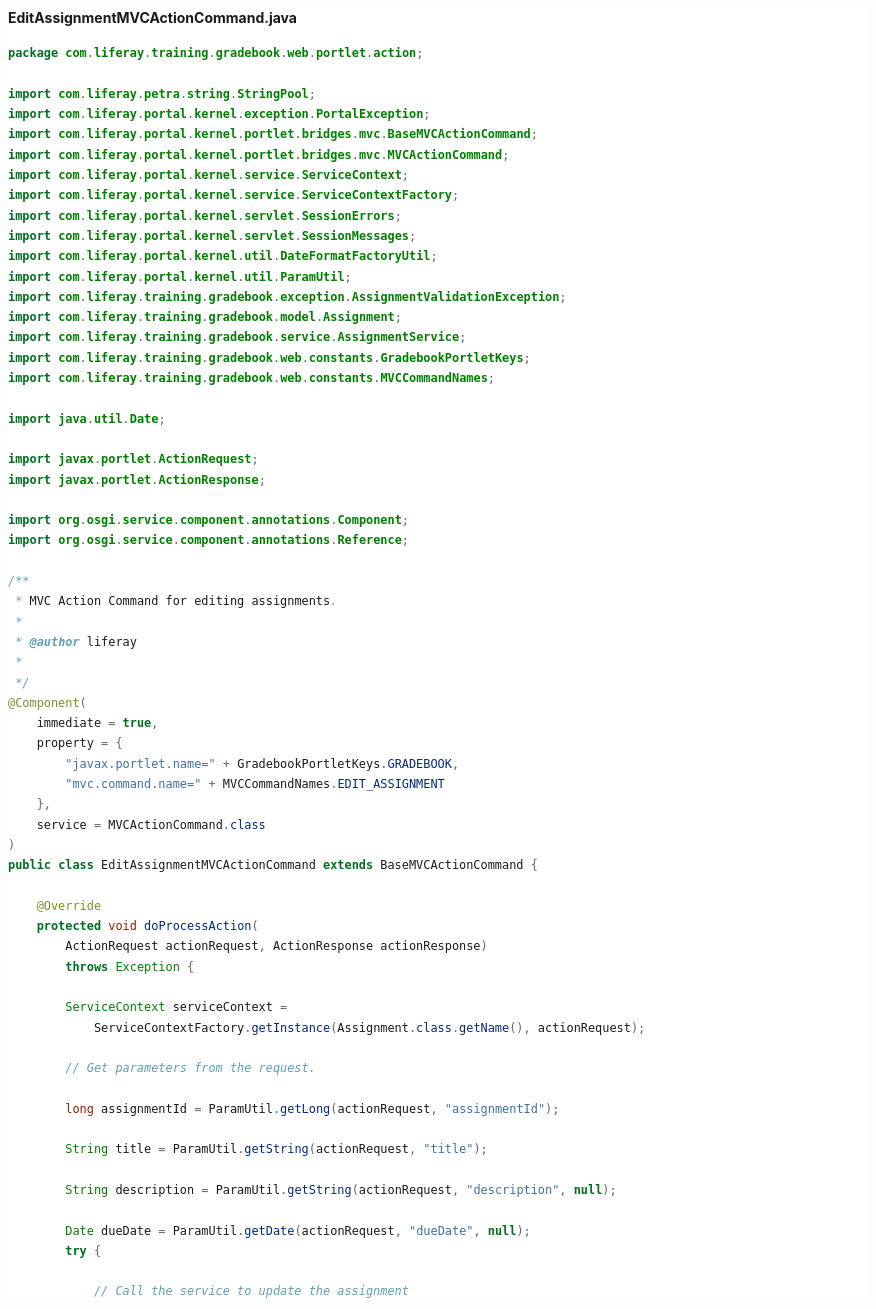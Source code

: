 **EditAssignmentMVCActionCommand.java**
```java
package com.liferay.training.gradebook.web.portlet.action;

import com.liferay.petra.string.StringPool;
import com.liferay.portal.kernel.exception.PortalException;
import com.liferay.portal.kernel.portlet.bridges.mvc.BaseMVCActionCommand;
import com.liferay.portal.kernel.portlet.bridges.mvc.MVCActionCommand;
import com.liferay.portal.kernel.service.ServiceContext;
import com.liferay.portal.kernel.service.ServiceContextFactory;
import com.liferay.portal.kernel.servlet.SessionErrors;
import com.liferay.portal.kernel.servlet.SessionMessages;
import com.liferay.portal.kernel.util.DateFormatFactoryUtil;
import com.liferay.portal.kernel.util.ParamUtil;
import com.liferay.training.gradebook.exception.AssignmentValidationException;
import com.liferay.training.gradebook.model.Assignment;
import com.liferay.training.gradebook.service.AssignmentService;
import com.liferay.training.gradebook.web.constants.GradebookPortletKeys;
import com.liferay.training.gradebook.web.constants.MVCCommandNames;

import java.util.Date;

import javax.portlet.ActionRequest;
import javax.portlet.ActionResponse;

import org.osgi.service.component.annotations.Component;
import org.osgi.service.component.annotations.Reference;

/**
 * MVC Action Command for editing assignments.
 * 
 * @author liferay
 *
 */
@Component(
	immediate = true,
	property = {
		"javax.portlet.name=" + GradebookPortletKeys.GRADEBOOK,
		"mvc.command.name=" + MVCCommandNames.EDIT_ASSIGNMENT
	},
	service = MVCActionCommand.class
)
public class EditAssignmentMVCActionCommand extends BaseMVCActionCommand {

	@Override
	protected void doProcessAction(
		ActionRequest actionRequest, ActionResponse actionResponse)
		throws Exception {

		ServiceContext serviceContext =
			ServiceContextFactory.getInstance(Assignment.class.getName(), actionRequest);

		// Get parameters from the request.

		long assignmentId = ParamUtil.getLong(actionRequest, "assignmentId");

		String title = ParamUtil.getString(actionRequest, "title");
	
		String description = ParamUtil.getString(actionRequest, "description", null);

		Date dueDate = ParamUtil.getDate(actionRequest, "dueDate", null);
		try {
			
			// Call the service to update the assignment
```